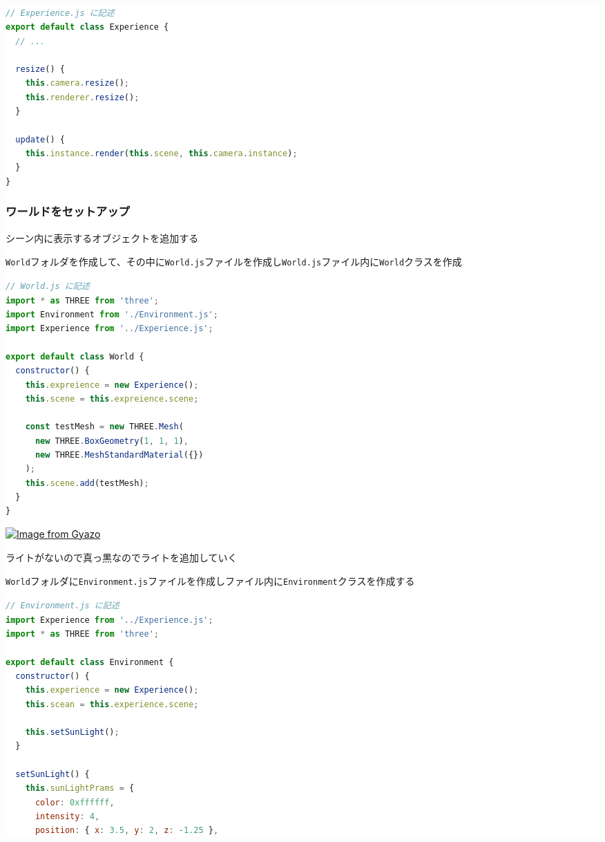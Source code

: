 ```js
// Experience.js に記述
export default class Experience {
  // ...

  resize() {
    this.camera.resize();
    this.renderer.resize();
  }

  update() {
    this.instance.render(this.scene, this.camera.instance);
  }
}
```

### ワールドをセットアップ

シーン内に表示するオブジェクトを追加する

`World`フォルダを作成して、その中に`World.js`ファイルを作成し`World.js`ファイル内に`World`クラスを作成

```js
// World.js に記述
import * as THREE from 'three';
import Environment from './Environment.js';
import Experience from '../Experience.js';

export default class World {
  constructor() {
    this.expreience = new Experience();
    this.scene = this.expreience.scene;

    const testMesh = new THREE.Mesh(
      new THREE.BoxGeometry(1, 1, 1),
      new THREE.MeshStandardMaterial({})
    );
    this.scene.add(testMesh);
  }
}
```

[![Image from Gyazo](https://i.gyazo.com/3aba275357e68b13def97de682397ac6.png)](https://gyazo.com/3aba275357e68b13def97de682397ac6)

ライトがないので真っ黒なのでライトを追加していく

`World`フォルダに`Environment.js`ファイルを作成しファイル内に`Environment`クラスを作成する

```js
// Environment.js に記述
import Experience from '../Experience.js';
import * as THREE from 'three';

export default class Environment {
  constructor() {
    this.experience = new Experience();
    this.scean = this.experience.scene;

    this.setSunLight();
  }

  setSunLight() {
    this.sunLightPrams = {
      color: 0xffffff,
      intensity: 4,
      position: { x: 3.5, y: 2, z: -1.25 },
```